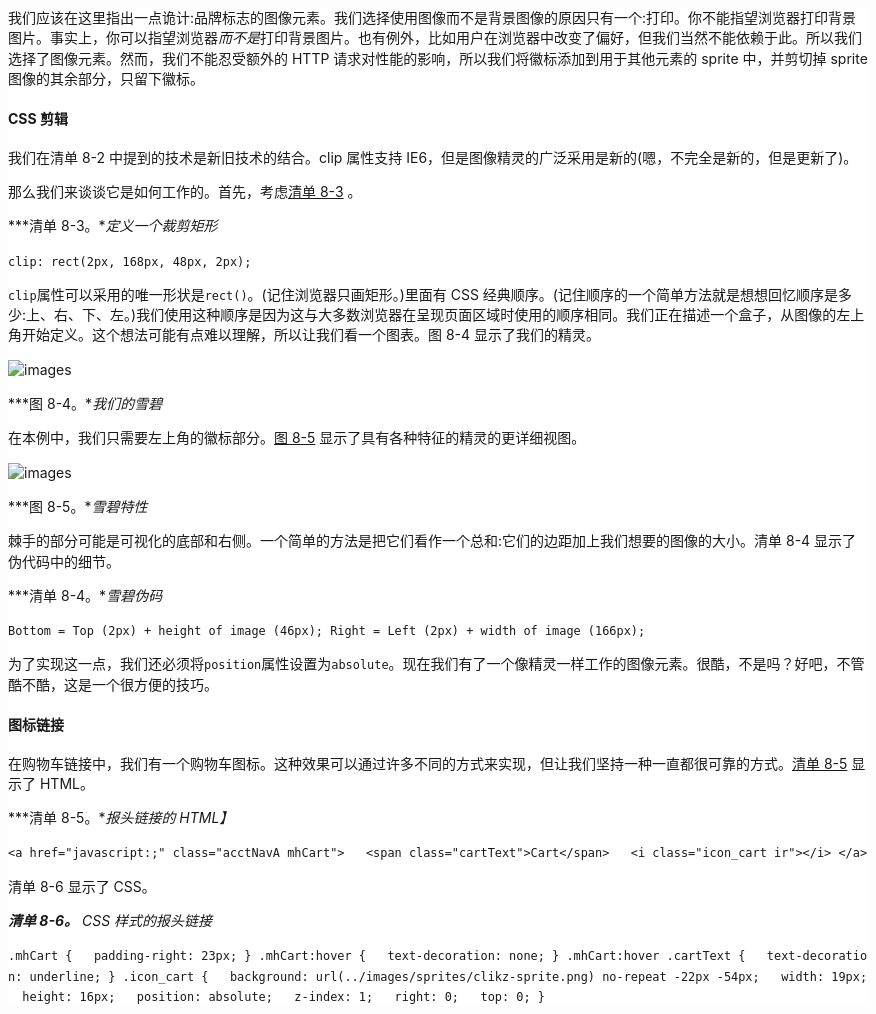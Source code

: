 我们应该在这里指出一点诡计:品牌标志的图像元素。我们选择使用图像而不是背景图像的原因只有一个:打印。你不能指望浏览器打印背景图片。事实上，你可以指望浏览器*而不是*打印背景图片。也有例外，比如用户在浏览器中改变了偏好，但我们当然不能依赖于此。所以我们选择了图像元素。然而，我们不能忍受额外的 HTTP 请求对性能的影响，所以我们将徽标添加到用于其他元素的 sprite 中，并剪切掉 sprite 图像的其余部分，只留下徽标。

#### CSS 剪辑

我们在清单 8-2 中提到的技术是新旧技术的结合。clip 属性支持 IE6，但是图像精灵的广泛采用是新的(嗯，不完全是新的，但是更新了)。

那么我们来谈谈它是如何工作的。首先，考虑[清单 8-3](#list_8_3) 。

***清单 8-3。**定义一个裁剪矩形*

`clip: rect(2px, 168px, 48px, 2px);`

`clip`属性可以采用的唯一形状是`rect()`。(记住浏览器只画矩形。)里面有 CSS 经典顺序。(记住顺序的一个简单方法就是想想回忆顺序是多少:上、右、下、左。)我们使用这种顺序是因为这与大多数浏览器在呈现页面区域时使用的顺序相同。我们正在描述一个盒子，从图像的左上角开始定义。这个想法可能有点难以理解，所以让我们看一个图表。图 8-4 显示了我们的精灵。

![images](images/9781430245247_Fig08-04.jpg)

***图 8-4。**我们的雪碧*

在本例中，我们只需要左上角的徽标部分。[图 8-5](#fig_8_5) 显示了具有各种特征的精灵的更详细视图。

![images](images/9781430245247_Fig08-05.jpg)

***图 8-5。**雪碧特性*

棘手的部分可能是可视化的底部和右侧。一个简单的方法是把它们看作一个总和:它们的边距加上我们想要的图像的大小。清单 8-4 显示了伪代码中的细节。

***清单 8-4。**雪碧伪码*

`Bottom = Top (2px) + height of image (46px);
Right = Left (2px) + width of image (166px);`

为了实现这一点，我们还必须将`position`属性设置为`absolute`。现在我们有了一个像精灵一样工作的图像元素。很酷，不是吗？好吧，不管酷不酷，这是一个很方便的技巧。

#### 图标链接

在购物车链接中，我们有一个购物车图标。这种效果可以通过许多不同的方式来实现，但让我们坚持一种一直都很可靠的方式。[清单 8-5](#list_8_5) 显示了 HTML。

***清单 8-5。**报头链接的 HTML】*

`<a href="javascript:;" class="acctNavA mhCart">
  <span class="cartText">Cart</span>
  <i class="icon_cart ir"></i>
</a>`

清单 8-6 显示了 CSS。

***清单 8-6。** CSS 样式的报头链接*

`.mhCart {
  padding-right: 23px;
}
.mhCart:hover {
  text-decoration: none;
}
.mhCart:hover .cartText {
  text-decoration: underline;
}
.icon_cart {
  background: url(../images/sprites/clikz-sprite.png) no-repeat -22px -54px;
  width: 19px;
  height: 16px;
  position: absolute;
  z-index: 1;
  right: 0;
  top: 0;
}`
